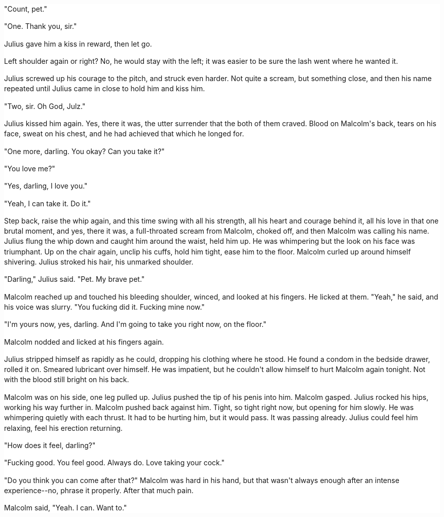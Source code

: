 "Count, pet."

"One. Thank you, sir."

Julius gave him a kiss in reward, then let go.

Left shoulder again or right? No, he would stay with the left; it was easier to be sure the lash went where he wanted it.

Julius screwed up his courage to the pitch, and struck even harder. Not quite a scream, but something close, and then his name repeated until Julius came in close to hold him and kiss him.

"Two, sir. Oh God, Julz."

Julius kissed him again. Yes, there it was, the utter surrender that the both of them craved. Blood on Malcolm's back, tears on his face, sweat on his chest, and he had achieved that which he longed for.

"One more, darling. You okay? Can you take it?"

"You love me?"

"Yes, darling, I love you."

"Yeah, I can take it. Do it."

Step back, raise the whip again, and this time swing with all his strength, all his heart and courage behind it, all his love in that one brutal moment, and yes, there it was, a full-throated scream from Malcolm, choked off, and then Malcolm was calling his name. Julius flung the whip down and caught him around the waist, held him up. He was whimpering but the look on his face was triumphant. Up on the chair again, unclip his cuffs, hold him tight, ease him to the floor. Malcolm curled up around himself shivering. Julius stroked his hair, his unmarked shoulder.

"Darling," Julius said. "Pet. My brave pet."

Malcolm reached up and touched his bleeding shoulder, winced, and looked at his fingers. He licked at them. "Yeah," he said, and his voice was slurry. "You fucking did it. Fucking mine now."

"I'm yours now, yes, darling. And I'm going to take you right now, on the floor."

Malcolm nodded and licked at his fingers again.

Julius stripped himself as rapidly as he could, dropping his clothing where he stood. He found a condom in the bedside drawer, rolled it on. Smeared lubricant over himself. He was impatient, but he couldn't allow himself to hurt Malcolm again tonight. Not with the blood still bright on his back.

Malcolm was on his side, one leg pulled up. Julius pushed the tip of his penis into him. Malcolm gasped. Julius rocked his hips, working his way further in. Malcolm pushed back against him. Tight, so tight right now, but opening for him slowly. He was whimpering quietly with each thrust. It had to be hurting him, but it would pass. It was passing already. Julius could feel him relaxing, feel his erection returning.

"How does it feel, darling?"

"Fucking good. You feel good. Always do. Love taking your cock."

"Do you think you can come after that?" Malcolm was hard in his hand, but that wasn't always enough after an intense experience--no, phrase it properly. After that much pain.

Malcolm said, "Yeah. I can. Want to."
